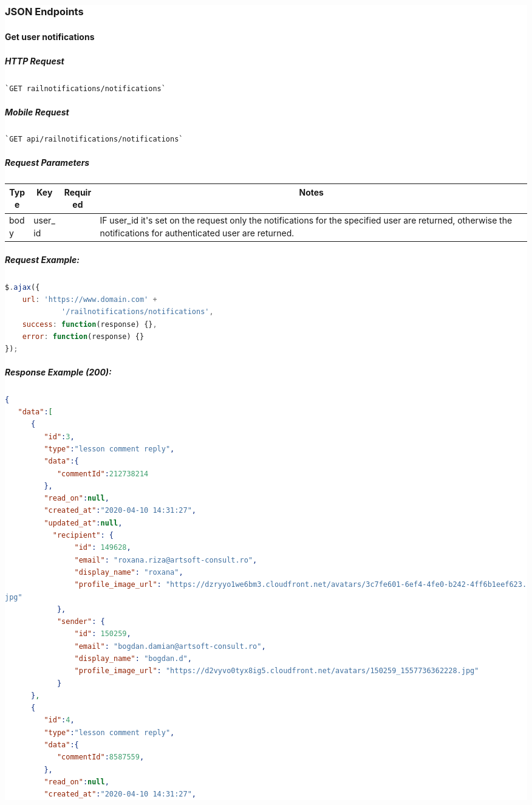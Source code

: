 ### JSON Endpoints

#### Get user notifications

##### HTTP Request
    `GET railnotifications/notifications`
    
##### Mobile Request
    `GET api/railnotifications/notifications`

##### Request Parameters

|Type|Key|Required|Notes|
|----|---|--------|-----|
|body|user_id|    |IF user_id it's set on the request only the notifications for the specified user are returned, otherwise the notifications for authenticated user are returned.|


##### Request Example:

```js
$.ajax({
    url: 'https://www.domain.com' +
             '/railnotifications/notifications',
    success: function(response) {},
    error: function(response) {}
});
```

##### Response Example (200):

```json
{
   "data":[
      {
         "id":3,
         "type":"lesson comment reply",
         "data":{
            "commentId":212738214
         },
         "read_on":null,
         "created_at":"2020-04-10 14:31:27",
         "updated_at":null,
           "recipient": {
                "id": 149628,
                "email": "roxana.riza@artsoft-consult.ro",
                "display_name": "roxana",
                "profile_image_url": "https://dzryyo1we6bm3.cloudfront.net/avatars/3c7fe601-6ef4-4fe0-b242-4ff6b1eef623.jpg"
            },
            "sender": {
                "id": 150259,
                "email": "bogdan.damian@artsoft-consult.ro",
                "display_name": "bogdan.d",
                "profile_image_url": "https://d2vyvo0tyx8ig5.cloudfront.net/avatars/150259_1557736362228.jpg"
            }
      },
      {
         "id":4,
         "type":"lesson comment reply",
         "data":{
            "commentId":8587559,
         },
         "read_on":null,
         "created_at":"2020-04-10 14:31:27",
```